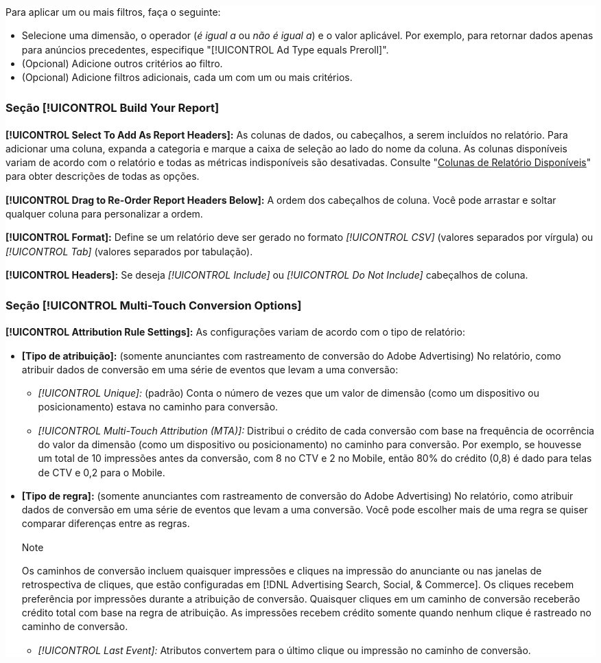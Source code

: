 Para aplicar um ou mais filtros, faça o seguinte:

* Selecione uma dimensão, o operador (*é igual a* ou *não é igual a*) e o valor aplicável. Por exemplo, para retornar dados apenas para anúncios precedentes, especifique &quot;[!UICONTROL Ad Type equals Preroll]&quot;.
* (Opcional) Adicione outros critérios ao filtro.
* (Opcional) Adicione filtros adicionais, cada um com um ou mais critérios.

### Seção [!UICONTROL Build Your Report]

**[!UICONTROL Select To Add As Report Headers]:** As colunas de dados, ou cabeçalhos, a serem incluídos no relatório. Para adicionar uma coluna, expanda a categoria e marque a caixa de seleção ao lado do nome da coluna. As colunas disponíveis variam de acordo com o relatório e todas as métricas indisponíveis são desativadas. Consulte &quot;[Colunas de Relatório Disponíveis](#report-custom-creative-columns)&quot; para obter descrições de todas as opções.

**[!UICONTROL Drag to Re-Order Report Headers Below]:** A ordem dos cabeçalhos de coluna. Você pode arrastar e soltar qualquer coluna para personalizar a ordem.

**[!UICONTROL Format]:** Define se um relatório deve ser gerado no formato *[!UICONTROL CSV]* (valores separados por vírgula) ou *[!UICONTROL Tab]* (valores separados por tabulação).

**[!UICONTROL Headers]:** Se deseja *[!UICONTROL Include]* ou *[!UICONTROL Do Not Include]* cabeçalhos de coluna.

### Seção [!UICONTROL Multi-Touch Conversion Options]

**[!UICONTROL Attribution Rule Settings]:** As configurações variam de acordo com o tipo de relatório:

* **\[Tipo de atribuição\]:** (somente anunciantes com rastreamento de conversão do Adobe Advertising) No relatório, como atribuir dados de conversão em uma série de eventos que levam a uma conversão:

   * *[!UICONTROL Unique]:* (padrão) Conta o número de vezes que um valor de dimensão (como um dispositivo ou posicionamento) estava no caminho para conversão.

   * *[!UICONTROL Multi-Touch Attribution (MTA)]:* Distribui o crédito de cada conversão com base na frequência de ocorrência do valor da dimensão (como um dispositivo ou posicionamento) no caminho para conversão. Por exemplo, se houvesse um total de 10 impressões antes da conversão, com 8 no CTV e 2 no Mobile, então 80% do crédito (0,8) é dado para telas de CTV e 0,2 para o Mobile.

* **\[Tipo de regra\]:** (somente anunciantes com rastreamento de conversão do Adobe Advertising) No relatório, como atribuir dados de conversão em uma série de eventos que levam a uma conversão. Você pode escolher mais de uma regra se quiser comparar diferenças entre as regras.

  >[!NOTE]
  >
  >Os caminhos de conversão incluem quaisquer impressões e cliques na impressão do anunciante ou nas janelas de retrospectiva de cliques, que estão configuradas em [!DNL Advertising Search, Social, & Commerce]. Os cliques recebem preferência por impressões durante a atribuição de conversão. Quaisquer cliques em um caminho de conversão receberão crédito total com base na regra de atribuição. As impressões recebem crédito somente quando nenhum clique é rastreado no caminho de conversão.

   * *[!UICONTROL Last Event]:* Atributos convertem para o último clique ou impressão no caminho de conversão.
